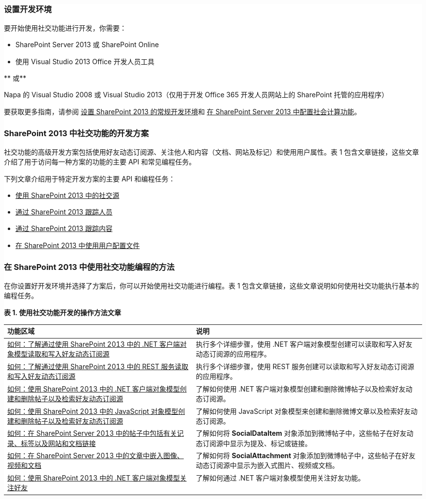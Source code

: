     
    

### 设置开发环境
<a name="DevEnvironment"> </a>

要开始使用社交功能进行开发，你需要：
  
    
    

- SharePoint Server 2013 或 SharePoint Online
    
  
- 使用 Visual Studio 2013 Office 开发人员工具
  
    
    
 ** 或**
  
    
    
Napa 的 Visual Studio 2008 或 Visual Studio 2013（仅用于开发 Office 365 开发人员网站上的 SharePoint 托管的应用程序）
    
  
要获取更多指南，请参阅 [设置 SharePoint 2013 的常规开发环境](set-up-a-general-development-environment-for-sharepoint-2013.md)和 [在 SharePoint Server 2013 中配置社会计算功能](http://technet.microsoft.com/zh-cn/library/fp161267%28v=office.15%29.aspx)。
  
    
    

### SharePoint 2013 中社交功能的开发方案
<a name="DevScenarios"> </a>

社交功能的高级开发方案包括使用好友动态订阅源、关注他人和内容（文档、网站及标记）和使用用户属性。表 1 包含文章链接，这些文章介绍了用于访问每一种方案的功能的主要 API 和常见编程任务。
  
    
    
下列文章介绍用于特定开发方案的主要 API 和编程任务：
  
    
    

-  [使用 SharePoint 2013 中的社交源](work-with-social-feeds-in-sharepoint-2013.md)
    
  
-  [通过 SharePoint 2013 跟踪人员](follow-people-in-sharepoint-2013.md)
    
  
-  [通过 SharePoint 2013 跟踪内容](follow-content-in-sharepoint-2013.md)
    
  
-  [在 SharePoint 2013 中使用用户配置文件](work-with-user-profiles-in-sharepoint-2013.md)
    
  

### 在 SharePoint 2013 中使用社交功能编程的方法
<a name="bk_GetStarted"> </a>

在你设置好开发环境并选择了方案后，你可以开始使用社交功能进行编程。表 1 包含文章链接，这些文章说明如何使用社交功能执行基本的编程任务。
  
    
    

**表 1. 使用社交功能开发的操作方法文章**


|**功能区域**|**说明**|
|:-----|:-----|
| [如何：了解通过使用 SharePoint 2013 中的 .NET 客户端对象模型读取和写入好友动态订阅源](how-to-learn-to-read-and-write-to-the-social-feed-by-using-the-net-client-object.md) <br/> |执行多个详细步骤，使用 .NET 客户端对象模型创建可以读取和写入好友动态订阅源的应用程序。  <br/> |
| [如何：了解通过使用 SharePoint 2013 中的 REST 服务读取和写入好友动态订阅源](how-to-learn-to-read-and-write-to-the-social-feed-by-using-the-rest-service-in-s.md) <br/> |执行多个详细步骤，使用 REST 服务创建可以读取和写入好友动态订阅源的应用程序。  <br/> |
| [如何：使用 SharePoint 2013 中的 .NET 客户端对象模型创建和删除帖子以及检索好友动态订阅源](how-to-create-and-delete-posts-and-retrieve-the-social-feed-by-using-the-net-cli.md) <br/> |了解如何使用 .NET 客户端对象模型创建和删除微博帖子以及检索好友动态订阅源。  <br/> |
| [如何：使用 SharePoint 2013 中的 JavaScript 对象模型创建和删除帖子以及检索好友动态订阅源](how-to-create-and-delete-posts-and-retrieve-the-social-feed-by-using-the-javascr.md) <br/> |了解如何使用 JavaScript 对象模型来创建和删除微博文章以及检索好友动态订阅源。  <br/> |
| [如何：在 SharePoint Server 2013 中的帖子中包括有关记录、标签以及网站和文档链接](how-to-include-mentions-tags-and-links-to-sites-and-documents-in-posts-in-sharep.md) <br/> |了解如何将 **SocialDataItem** 对象添加到微博帖子中，这些帖子在好友动态订阅源中显示为提及、标记或链接。 <br/> |
| [如何：在 SharePoint Server 2013 中的文章中嵌入图像、视频和文档](how-to-embed-images-videos-and-documents-in-posts-in-sharepoint-server-2013.md) <br/> |了解如何将 **SocialAttachment** 对象添加到微博帖子中，这些帖子在好友动态订阅源中显示为嵌入式图片、视频或文档。 <br/> |
| [如何：使用 SharePoint 2013 中的 .NET 客户端对象模型关注好友](how-to-follow-people-by-using-the-net-client-object-model-in-sharepoint-2013.md) <br/> |了解如何通过 .NET 客户端对象模型使用关注好友功能。  <br/> |